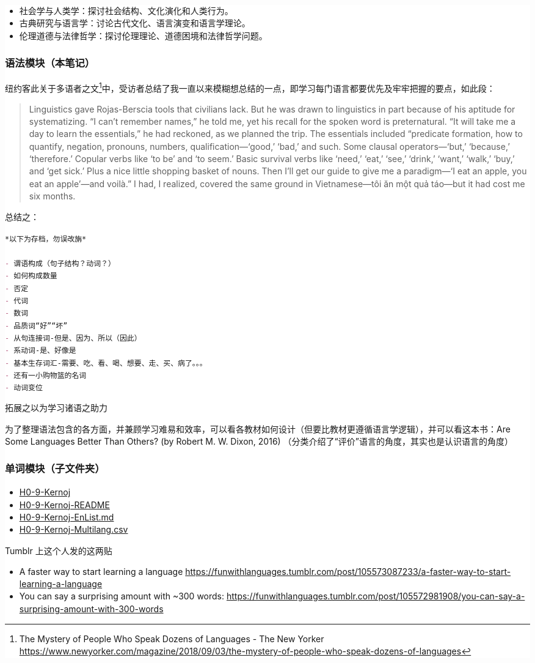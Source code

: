- 社会学与人类学：探讨社会结构、文化演化和人类行为。
- 古典研究与语言学：讨论古代文化、语言演变和语言学理论。
- 伦理道德与法律哲学：探讨伦理理论、道德困境和法律哲学问题。


### 语法模块（本笔记）

纽约客此关于多语者之文[^mystery-by-new-yorker]中，受访者总结了我一直以来模糊想总结的一点，即学习每门语言都要优先及牢牢把握的要点，如此段：

> Linguistics gave Rojas-Berscia tools that civilians lack. But he was drawn to linguistics in part because of his aptitude for systematizing. “I can’t remember names,” he told me, yet his recall for the spoken word is preternatural. “It will take me a day to learn the essentials,” he had reckoned, as we planned the trip. The essentials included “predicate formation, how to quantify, negation, pronouns, numbers, qualification—‘good,’ ‘bad,’ and such. Some clausal operators—‘but,’ ‘because,’ ‘therefore.’ Copular verbs like ‘to be’ and ‘to seem.’ Basic survival verbs like ‘need,’ ‘eat,’ ‘see,’ ‘drink,’ ‘want,’ ‘walk,’ ‘buy,’ and ‘get sick.’ Plus a nice little shopping basket of nouns. Then I’ll get our guide to give me a paradigm—‘I eat an apple, you eat an apple’—and voilà.” I had, I realized, covered the same ground in Vietnamese—tôi ăn một quả táo—but it had cost me six months.

总结之：

```md
*以下为存档，勿误改旃*

- 谓语构成（句子结构？动词？）
- 如何构成数量
- 否定
- 代词
- 数词
- 品质词“好”“坏”
- 从句连接词-但是、因为、所以（因此）
- 系动词-是、好像是
- 基本生存词汇-需要、吃、看、喝、想要、走、买、病了。。。
- 还有一小购物篮的名词
- 动词变位
```

拓展之以为学习诸语之助力

为了整理语法包含的各方面，并兼顾学习难易和效率，可以看各教材如何设计（但要比教材更遵循语言学逻辑），并可以看这本书：Are Some Languages Better Than Others? (by Robert M. W. Dixon, 2016) （分类介绍了“评价”语言的角度，其实也是认识语言的角度）

### 单词模块（子文件夹）

- [H0-9-Kernoj](./H0-9-Kernoj/)
- [H0-9-Kernoj-README](./H0-9-Kernoj/README.md)
- [H0-9-Kernoj-EnList.md](./H0-9-Kernoj/KernVortojENList.md)
- [H0-9-Kernoj-Multilang.csv](./H0-9-Kernoj/KernVortojMultiLing.csv)

Tumblr 上这个人发的这两贴

- A faster way to start learning a language https://funwithlanguages.tumblr.com/post/105573087233/a-faster-way-to-start-learning-a-language
- You can say a surprising amount with ~300 words: https://funwithlanguages.tumblr.com/post/105572981908/you-can-say-a-surprising-amount-with-300-words


[^mystery-by-new-yorker]: The Mystery of People Who Speak Dozens of Languages - The New Yorker https://www.newyorker.com/magazine/2018/09/03/the-mystery-of-people-who-speak-dozens-of-languages
